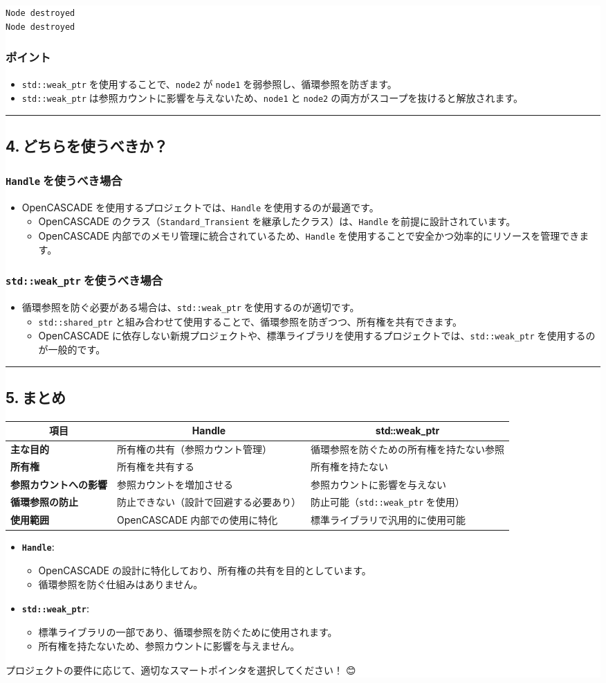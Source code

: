 ```cmd
Node destroyed
Node destroyed
```

### **ポイント**

- `std::weak_ptr` を使用することで、`node2` が `node1` を弱参照し、循環参照を防ぎます。
- `std::weak_ptr` は参照カウントに影響を与えないため、`node1` と `node2` の両方がスコープを抜けると解放されます。

---

## **4. どちらを使うべきか？**

### **`Handle` を使うべき場合**

- OpenCASCADE を使用するプロジェクトでは、`Handle` を使用するのが最適です。
  - OpenCASCADE のクラス（`Standard_Transient` を継承したクラス）は、`Handle` を前提に設計されています。
  - OpenCASCADE 内部でのメモリ管理に統合されているため、`Handle` を使用することで安全かつ効率的にリソースを管理できます。

### **`std::weak_ptr` を使うべき場合**

- 循環参照を防ぐ必要がある場合は、`std::weak_ptr` を使用するのが適切です。
  - `std::shared_ptr` と組み合わせて使用することで、循環参照を防ぎつつ、所有権を共有できます。
  - OpenCASCADE に依存しない新規プロジェクトや、標準ライブラリを使用するプロジェクトでは、`std::weak_ptr` を使用するのが一般的です。

---

## **5. まとめ**

| **項目**                 | **Handle**                             | **std::weak_ptr**                        |
| ------------------------ | -------------------------------------- | ---------------------------------------- |
| **主な目的**             | 所有権の共有（参照カウント管理）       | 循環参照を防ぐための所有権を持たない参照 |
| **所有権**               | 所有権を共有する                       | 所有権を持たない                         |
| **参照カウントへの影響** | 参照カウントを増加させる               | 参照カウントに影響を与えない             |
| **循環参照の防止**       | 防止できない（設計で回避する必要あり） | 防止可能（`std::weak_ptr` を使用）       |
| **使用範囲**             | OpenCASCADE 内部での使用に特化         | 標準ライブラリで汎用的に使用可能         |

- **`Handle`**:
  - OpenCASCADE の設計に特化しており、所有権の共有を目的としています。
  - 循環参照を防ぐ仕組みはありません。

- **`std::weak_ptr`**:
  - 標準ライブラリの一部であり、循環参照を防ぐために使用されます。
  - 所有権を持たないため、参照カウントに影響を与えません。

プロジェクトの要件に応じて、適切なスマートポインタを選択してください！ 😊
